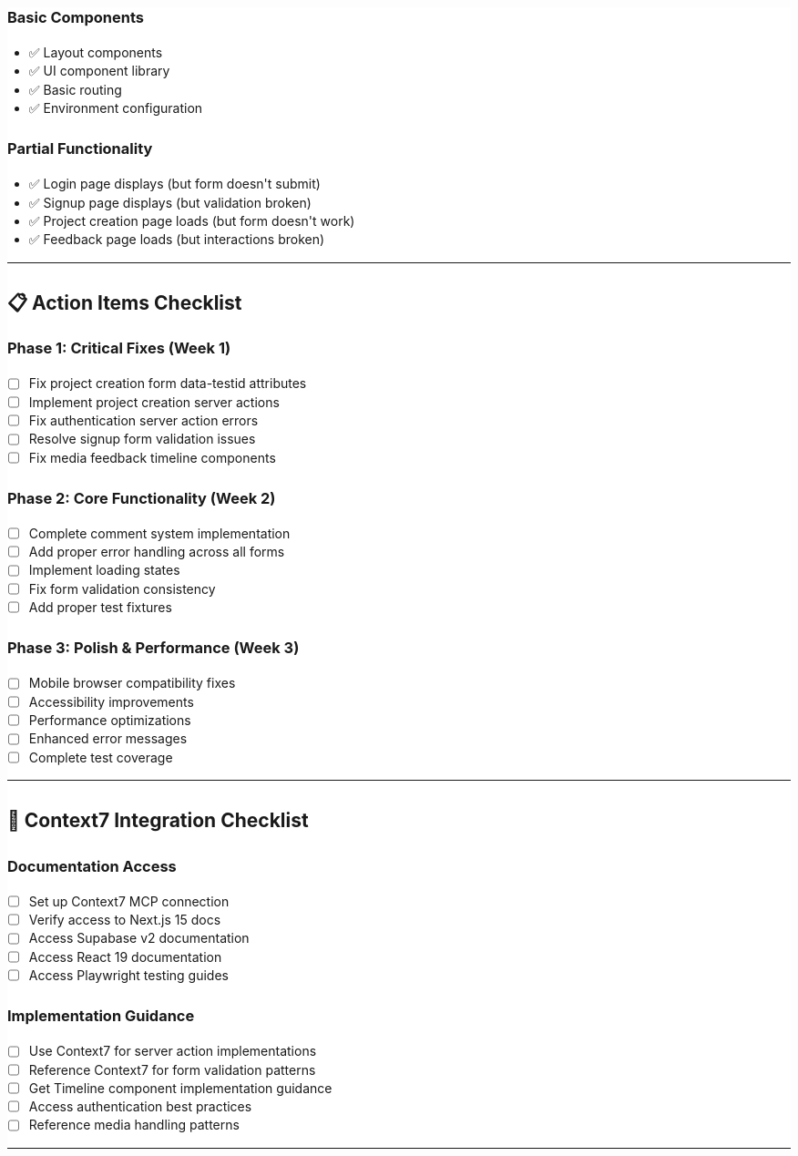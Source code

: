 ### **Basic Components**
- ✅ Layout components
- ✅ UI component library
- ✅ Basic routing
- ✅ Environment configuration

### **Partial Functionality**
- ✅ Login page displays (but form doesn't submit)
- ✅ Signup page displays (but validation broken)
- ✅ Project creation page loads (but form doesn't work)
- ✅ Feedback page loads (but interactions broken)

---

## 📋 Action Items Checklist

### **Phase 1: Critical Fixes (Week 1)**
- [ ] Fix project creation form data-testid attributes
- [ ] Implement project creation server actions
- [ ] Fix authentication server action errors
- [ ] Resolve signup form validation issues
- [ ] Fix media feedback timeline components

### **Phase 2: Core Functionality (Week 2)**
- [ ] Complete comment system implementation
- [ ] Add proper error handling across all forms
- [ ] Implement loading states
- [ ] Fix form validation consistency
- [ ] Add proper test fixtures

### **Phase 3: Polish & Performance (Week 3)**
- [ ] Mobile browser compatibility fixes
- [ ] Accessibility improvements
- [ ] Performance optimizations
- [ ] Enhanced error messages
- [ ] Complete test coverage

---

## 🚀 Context7 Integration Checklist

### **Documentation Access**
- [ ] Set up Context7 MCP connection
- [ ] Verify access to Next.js 15 docs
- [ ] Access Supabase v2 documentation  
- [ ] Access React 19 documentation
- [ ] Access Playwright testing guides

### **Implementation Guidance**
- [ ] Use Context7 for server action implementations
- [ ] Reference Context7 for form validation patterns
- [ ] Get Timeline component implementation guidance
- [ ] Access authentication best practices
- [ ] Reference media handling patterns

---